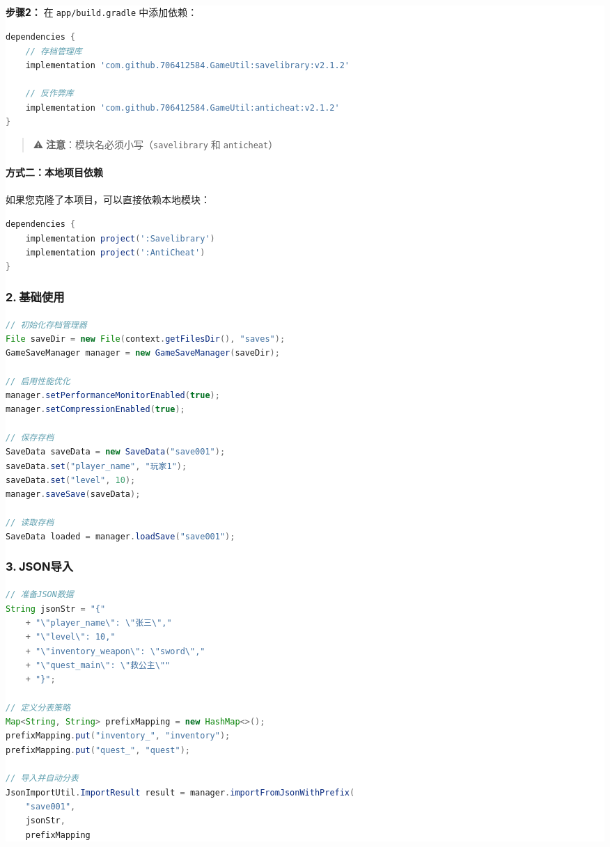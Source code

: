 **步骤2：** 在 `app/build.gradle` 中添加依赖：

```gradle
dependencies {
    // 存档管理库
    implementation 'com.github.706412584.GameUtil:savelibrary:v2.1.2'
    
    // 反作弊库
    implementation 'com.github.706412584.GameUtil:anticheat:v2.1.2'
}
```

> ⚠️ **注意**：模块名必须小写（`savelibrary` 和 `anticheat`）

#### 方式二：本地项目依赖

如果您克隆了本项目，可以直接依赖本地模块：

```gradle
dependencies {
    implementation project(':Savelibrary')
    implementation project(':AntiCheat')
}
```

### 2. 基础使用

```java
// 初始化存档管理器
File saveDir = new File(context.getFilesDir(), "saves");
GameSaveManager manager = new GameSaveManager(saveDir);

// 启用性能优化
manager.setPerformanceMonitorEnabled(true);
manager.setCompressionEnabled(true);

// 保存存档
SaveData saveData = new SaveData("save001");
saveData.set("player_name", "玩家1");
saveData.set("level", 10);
manager.saveSave(saveData);

// 读取存档
SaveData loaded = manager.loadSave("save001");
```

### 3. JSON导入

```java
// 准备JSON数据
String jsonStr = "{"
    + "\"player_name\": \"张三\","
    + "\"level\": 10,"
    + "\"inventory_weapon\": \"sword\","
    + "\"quest_main\": \"救公主\""
    + "}";

// 定义分表策略
Map<String, String> prefixMapping = new HashMap<>();
prefixMapping.put("inventory_", "inventory");
prefixMapping.put("quest_", "quest");

// 导入并自动分表
JsonImportUtil.ImportResult result = manager.importFromJsonWithPrefix(
    "save001", 
    jsonStr, 
    prefixMapping
```